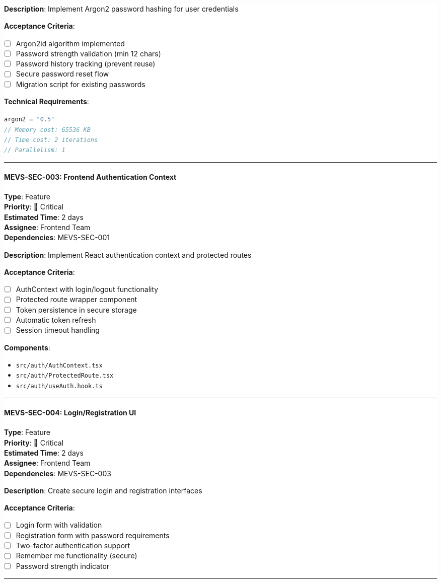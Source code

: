 **Description**: Implement Argon2 password hashing for user credentials

**Acceptance Criteria**:
- [ ] Argon2id algorithm implemented
- [ ] Password strength validation (min 12 chars)
- [ ] Password history tracking (prevent reuse)
- [ ] Secure password reset flow
- [ ] Migration script for existing passwords

**Technical Requirements**:
```rust
argon2 = "0.5"
// Memory cost: 65536 KB
// Time cost: 2 iterations
// Parallelism: 1
```

---

#### MEVS-SEC-003: Frontend Authentication Context
**Type**: Feature  
**Priority**: 🔴 Critical  
**Estimated Time**: 2 days  
**Assignee**: Frontend Team  
**Dependencies**: MEVS-SEC-001

**Description**: Implement React authentication context and protected routes

**Acceptance Criteria**:
- [ ] AuthContext with login/logout functionality
- [ ] Protected route wrapper component
- [ ] Token persistence in secure storage
- [ ] Automatic token refresh
- [ ] Session timeout handling

**Components**:
- `src/auth/AuthContext.tsx`
- `src/auth/ProtectedRoute.tsx`
- `src/auth/useAuth.hook.ts`

---

#### MEVS-SEC-004: Login/Registration UI
**Type**: Feature  
**Priority**: 🔴 Critical  
**Estimated Time**: 2 days  
**Assignee**: Frontend Team  
**Dependencies**: MEVS-SEC-003

**Description**: Create secure login and registration interfaces

**Acceptance Criteria**:
- [ ] Login form with validation
- [ ] Registration form with password requirements
- [ ] Two-factor authentication support
- [ ] Remember me functionality (secure)
- [ ] Password strength indicator

---